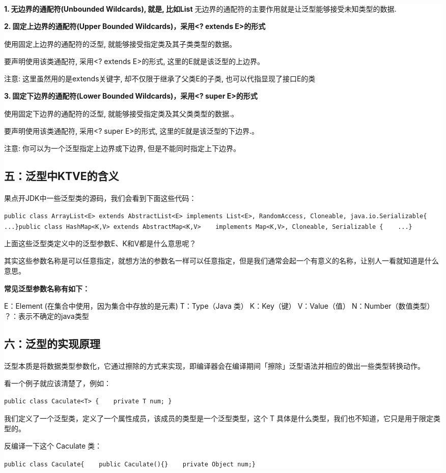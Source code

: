 **1. 无边界的通配符(Unbounded Wildcards), 就是<?>, 比如List<?>**
无边界的通配符的主要作用就是让泛型能够接受未知类型的数据.

**2. 固定上边界的通配符(Upper Bounded Wildcards)，采用<? extends E>的形式**

使用固定上边界的通配符的泛型, 就能够接受指定类及其子类类型的数据。

要声明使用该类通配符, 采用<? extends E>的形式, 这里的E就是该泛型的上边界。

注意: 这里虽然用的是extends关键字, 却不仅限于继承了父类E的子类, 也可以代指显现了接口E的类

**3. 固定下边界的通配符(Lower Bounded Wildcards)，采用<? super E>的形式**

使用固定下边界的通配符的泛型, 就能够接受指定类及其父类类型的数据.。

要声明使用该类通配符, 采用<? super E>的形式, 这里的E就是该泛型的下边界.。

注意: 你可以为一个泛型指定上边界或下边界, 但是不能同时指定上下边界。



## 五：泛型中KTVE的含义

果点开JDK中一些泛型类的源码，我们会看到下面这些代码：

```
public class ArrayList<E> extends AbstractList<E> implements List<E>, RandomAccess, Cloneable, java.io.Serializable{    ...}public class HashMap<K,V> extends AbstractMap<K,V>    implements Map<K,V>, Cloneable, Serializable {    ...}    
```

上面这些泛型类定义中的泛型参数E、K和V都是什么意思呢？

其实这些参数名称是可以任意指定，就想方法的参数名一样可以任意指定，但是我们通常会起一个有意义的名称，让别人一看就知道是什么意思。

**常见泛型参数名称有如下：**

E：Element (在集合中使用，因为集合中存放的是元素)
T：Type（Java 类）
K：Key（键）
V：Value（值）
N：Number（数值类型）
？：表示不确定的java类型

## 六：泛型的实现原理

泛型本质是将数据类型参数化，它通过擦除的方式来实现，即编译器会在编译期间「擦除」泛型语法并相应的做出一些类型转换动作。

看一个例子就应该清楚了，例如：

```
public class Caculate<T> {    private T num; }
```

我们定义了一个泛型类，定义了一个属性成员，该成员的类型是一个泛型类型，这个 T 具体是什么类型，我们也不知道，它只是用于限定类型的。

反编译一下这个 Caculate 类：

```
public class Caculate{    public Caculate(){}    private Object num;}
```
